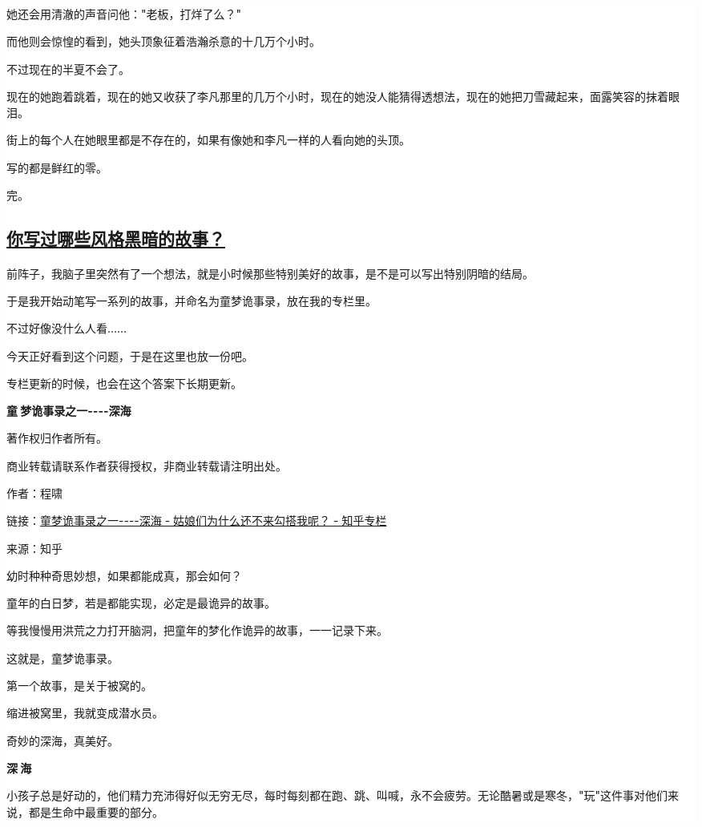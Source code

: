 她还会用清澈的声音问他："老板，打烊了么？"

而他则会惊惶的看到，她头顶象征着浩瀚杀意的十几万个小时。

不过现在的半夏不会了。

现在的她跑着跳着，现在的她又收获了李凡那里的几万个小时，现在的她没人能猜得透想法，现在的她把刀雪藏起来，面露笑容的抹着眼泪。

街上的每个人在她眼里都是不存在的，如果有像她和李凡一样的人看向她的头顶。

写的都是鲜红的零。

  

完。


## [你写过哪些风格黑暗的故事？](https://www.zhihu.com/question/38878101/answer/79280318)
前阵子，我脑子里突然有了一个想法，就是小时候那些特别美好的故事，是不是可以写出特别阴暗的结局。

于是我开始动笔写一系列的故事，并命名为童梦诡事录，放在我的专栏里。

不过好像没什么人看……

今天正好看到这个问题，于是在这里也放一份吧。

专栏更新的时候，也会在这个答案下长期更新。

  

 **童 梦诡事录之一----深海**

著作权归作者所有。

商业转载请联系作者获得授权，非商业转载请注明出处。

作者：程啸

链接：[童梦诡事录之一----深海 \- 姑娘们为什么还不来勾搭我呢？ \-
知乎专栏](http://zhuanlan.zhihu.com/sunuo/20408389)

来源：知乎

  

幼时种种奇思妙想，如果都能成真，那会如何？

童年的白日梦，若是都能实现，必定是最诡异的故事。

等我慢慢用洪荒之力打开脑洞，把童年的梦化作诡异的故事，一一记录下来。

这就是，童梦诡事录。  

第一个故事，是关于被窝的。

缩进被窝里，我就变成潜水员。

奇妙的深海，真美好。  

  

**深 海**

小孩子总是好动的，他们精力充沛得好似无穷无尽，每时每刻都在跑、跳、叫喊，永不会疲劳。无论酷暑或是寒冬，"玩"这件事对他们来说，都是生命中最重要的部分。
